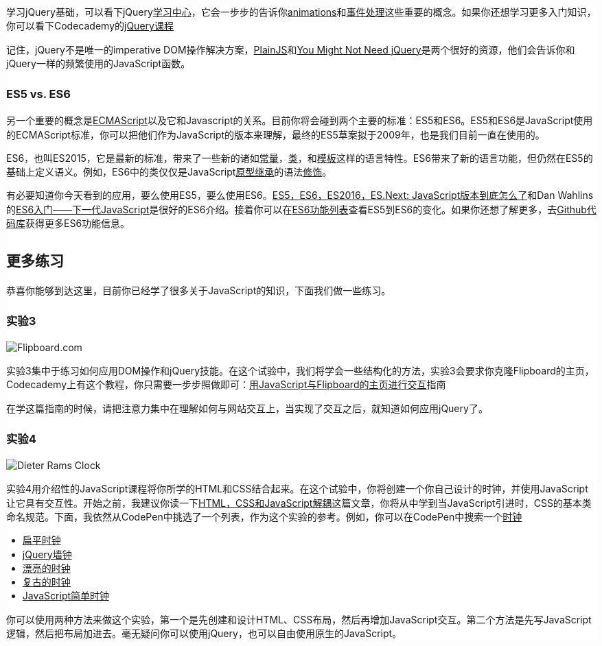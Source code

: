 学习jQuery基础，可以看下jQuery[学习中心](http://learn.jquery.com/)，它会一步步的告诉你[animations](http://learn.jquery.com/effects/intro-to-effects/)和[事件处理](http://learn.jquery.com/events/handling-events/)这些重要的概念。如果你还想学习更多入门知识，你可以看下Codecademy的[jQuery课程](https://www.codecademy.com/learn/jquery)

记住，jQuery不是唯一的imperative DOM操作解决方案，[PlainJS](https://plainjs.com/javascript/)和[You Might Not Need jQuery](http://youmightnotneedjquery.com/)是两个很好的资源，他们会告诉你和jQuery一样的频繁使用的JavaScript函数。

### ES5 vs. ES6

另一个重要的概念是[ECMAScript](https://en.wikipedia.org/wiki/ECMAScript)以及它和Javascript的关系。目前你将会碰到两个主要的标准：ES5和ES6。ES5和ES6是JavaScript使用的ECMAScript标准，你可以把他们作为JavaScript的版本来理解，最终的ES5草案拟于2009年，也是我们目前一直在使用的。

ES6，也叫ES2015，它是最新的标准，带来了一些新的诸如[常量](https://developer.mozilla.org/en-US/docs/Web/JavaScript/Reference/Statements/const)，[类](https://developer.mozilla.org/en-US/docs/Web/JavaScript/Reference/Classes)，和[模板](https://developer.mozilla.org/en-US/docs/Web/JavaScript/Reference/Template_literals)这样的语言特性。ES6带来了新的语言功能，但仍然在ES5的基础上定义语义。例如，ES6中的类仅仅是JavaScript[原型继承](https://developer.mozilla.org/en-US/docs/Web/JavaScript/Inheritance_and_the_prototype_chain)的语法[修饰](https://en.wikipedia.org/wiki/Syntactic_sugar)。

有必要知道你今天看到的应用，要么使用ES5，要么使用ES6。[ES5，ES6，ES2016，ES.Next: JavaScript版本到底怎么了](http://benmccormick.org/2015/09/14/es5-es6-es2016-es-next-whats-going-on-with-javascript-versioning/)和Dan Wahlins的[ES6入门——下一代JavaScript](http://weblogs.asp.net/dwahlin/getting-started-with-es6-%E2%80%93-the-next-version-of-javascript)是很好的ES6介绍。接着你可以在[ES6功能列表](http://es6-features.org/#Constants)查看ES5到ES6的变化。如果你还想了解更多，去[Github代码库](https://github.com/lukehoban/es6features)获得更多ES6功能信息。

## 更多练习

恭喜你能够到达这里，目前你已经学了很多关于JavaScript的知识，下面我们做一些练习。

### 实验3

![Flipboard.com](http://oekyukinw.bkt.clouddn.com/z32.png)

实验3集中于练习如何应用DOM操作和jQuery技能。在这个试验中，我们将学会一些结构化的方法，实验3会要求你克隆Flipboard的主页，Codecademy上有这个教程，你只需要一步步照做即可：[用JavaScript与Flipboard的主页进行交互](https://www.codecademy.com/skills/make-an-interactive-website)指南

在学这篇指南的时候，请把注意力集中在理解如何与网站交互上，当实现了交互之后，就知道如何应用jQuery了。

### 实验4

![Dieter Rams Clock](http://oekyukinw.bkt.clouddn.com/z33.png)

实验4用介绍性的JavaScript课程将你所学的HTML和CSS结合起来。在这个试验中，你将创建一个你自己设计的时钟，并使用JavaScript让它具有交互性。开始之前，我建议你读一下[HTML，CSS和JavaScript解耦](http://philipwalton.com/articles/decoupling-html-css-and-javascript/)这篇文章，你将从中学到当JavaScript引进时，CSS的基本类命名规范。下面，我依然从CodePen中挑选了一个列表，作为这个实验的参考。例如，你可以在CodePen中搜索一个[时钟](http://codepen.io/search/pens?q=clock&limit=all&type=type-pens)

* [扁平时钟](http://codepen.io/stevenfabre/pen/Cyhjb)
* [jQuery墙钟](http://codepen.io/mattlitzinger/pen/ruEyz)
* [漂亮的时钟](http://codepen.io/rapidrob/pen/IGEhn)
* [复古的时钟](http://codepen.io/OfficialAntarctica/pen/VYzvgj)
* [JavaScript简单时钟](http://codepen.io/dudleystorey/pen/unEyp)

你可以使用两种方法来做这个实验，第一个是先创建和设计HTML、CSS布局，然后再增加JavaScript交互。第二个方法是先写JavaScript逻辑，然后把布局加进去。毫无疑问你可以使用jQuery，也可以自由使用原生的JavaScript。
